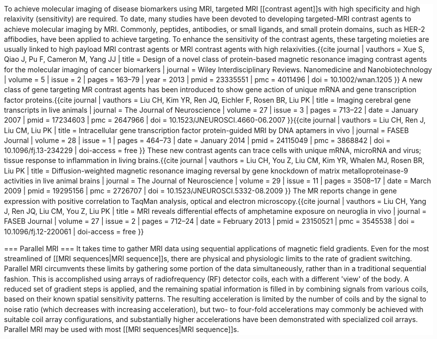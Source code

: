 To achieve molecular imaging of disease biomarkers using MRI, targeted MRI [[contrast agent]]s with high specificity and high relaxivity (sensitivity) are required.  To date, many studies have been devoted to developing targeted-MRI contrast agents to achieve molecular imaging by MRI.  Commonly, peptides, antibodies, or small ligands, and small protein domains, such as HER-2 affibodies, have been applied to achieve targeting. To enhance the sensitivity of the contrast agents, these targeting moieties are usually linked to high payload MRI contrast agents or MRI contrast agents with high relaxivities.<ref>{{cite journal | vauthors = Xue S, Qiao J, Pu F, Cameron M, Yang JJ | title = Design of a novel class of protein-based magnetic resonance imaging contrast agents for the molecular imaging of cancer biomarkers | journal = Wiley Interdisciplinary Reviews. Nanomedicine and Nanobiotechnology | volume = 5 | issue = 2 | pages = 163–79 | year = 2013 | pmid = 23335551 | pmc = 4011496 | doi = 10.1002/wnan.1205 }}</ref>  A new class of gene targeting MR contrast agents has been introduced to show gene action of unique mRNA and gene transcription factor proteins.<ref name="pmid17234603">{{cite journal | vauthors = Liu CH, Kim YR, Ren JQ, Eichler F, Rosen BR, Liu PK | title = Imaging cerebral gene transcripts in live animals | journal = The Journal of Neuroscience | volume = 27 | issue = 3 | pages = 713–22 | date = January 2007 | pmid = 17234603 | pmc = 2647966 | doi = 10.1523/JNEUROSCI.4660-06.2007 }}</ref><ref name="pmid24115049">{{cite journal | vauthors = Liu CH, Ren J, Liu CM, Liu PK | title = Intracellular gene transcription factor protein-guided MRI by DNA aptamers in vivo | journal = FASEB Journal | volume = 28 | issue = 1 | pages = 464–73 | date = January 2014 | pmid = 24115049 | pmc = 3868842 | doi = 10.1096/fj.13-234229 | doi-access = free }}</ref>  These new contrast agents can trace cells with unique mRNA, microRNA and virus; tissue response to inflammation in living brains.<ref name="pmid19295156">{{cite journal | vauthors = Liu CH, You Z, Liu CM, Kim YR, Whalen MJ, Rosen BR, Liu PK | title = Diffusion-weighted magnetic resonance imaging reversal by gene knockdown of matrix metalloproteinase-9 activities in live animal brains | journal = The Journal of Neuroscience | volume = 29 | issue = 11 | pages = 3508–17 | date = March 2009 | pmid = 19295156 | pmc = 2726707 | doi = 10.1523/JNEUROSCI.5332-08.2009 }}</ref> The MR reports change in gene expression with positive correlation to TaqMan analysis, optical and electron microscopy.<ref name="pmid23150521">{{cite journal | vauthors = Liu CH, Yang J, Ren JQ, Liu CM, You Z, Liu PK | title = MRI reveals differential effects of amphetamine exposure on neuroglia in vivo | journal = FASEB Journal | volume = 27 | issue = 2 | pages = 712–24 | date = February 2013 | pmid = 23150521 | pmc = 3545538 | doi = 10.1096/fj.12-220061 | doi-access = free }}</ref>

=== Parallel MRI ===
It takes time to gather MRI data using sequential applications of magnetic field gradients.  Even for the most streamlined of [[MRI sequences|MRI sequence]]s, there are physical and physiologic limits to the rate of gradient switching.  Parallel MRI circumvents these limits by gathering some portion of the data simultaneously, rather than in a traditional sequential fashion.  This is accomplished using arrays of radiofrequency (RF) detector coils, each with a different 'view' of the body.  A reduced set of gradient steps is applied, and the remaining spatial information is filled in by combining signals from various coils, based on their known spatial sensitivity patterns.  The resulting acceleration is limited by the number of coils and by the signal to noise ratio (which decreases with increasing acceleration), but two- to four-fold accelerations may commonly be achieved with suitable coil array configurations, and substantially higher accelerations have been demonstrated with specialized coil arrays.  Parallel MRI may be used with most [[MRI sequences|MRI sequence]]s.
